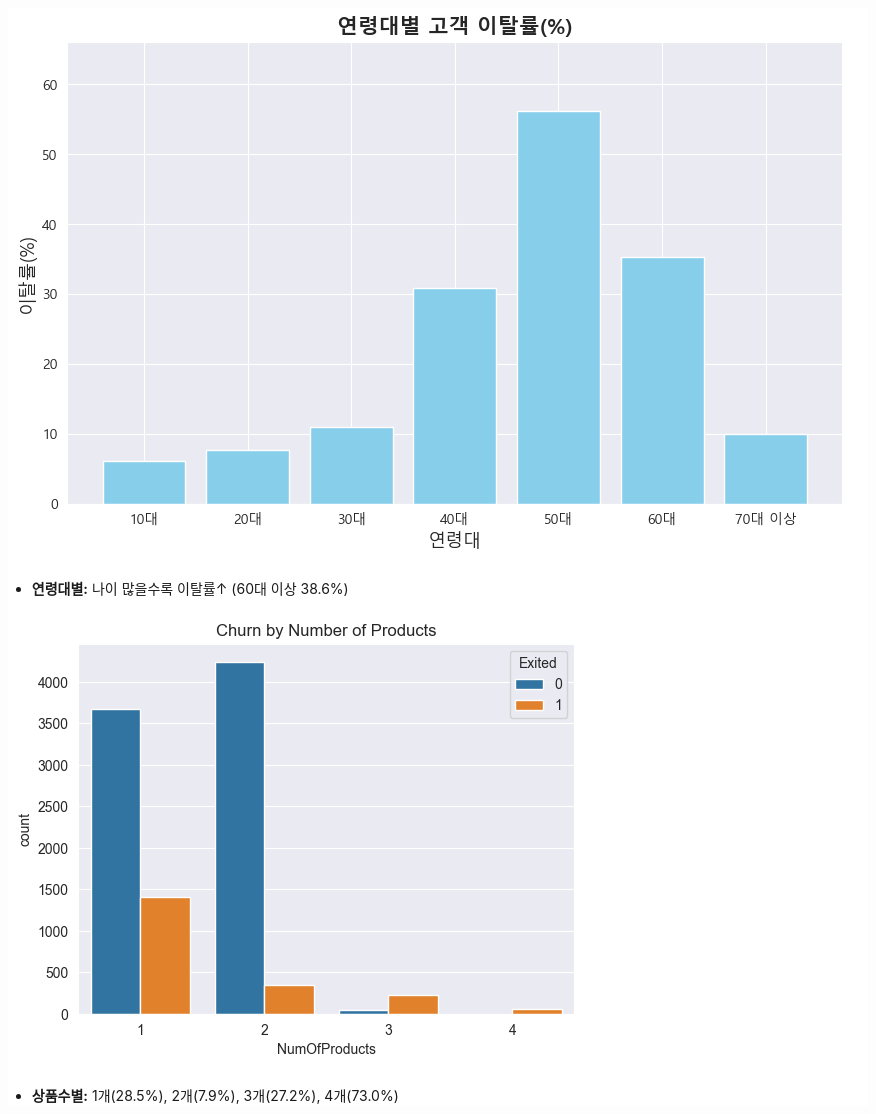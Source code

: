 ![](./Docs/연령대별%20고객이탈률.png)
- **연령대별:** 나이 많을수록 이탈률↑ (60대 이상 38.6%)

![](./Docs/상품수별%20고객이탈률.png)
- **상품수별:** 1개(28.5%), 2개(7.9%), 3개(27.2%), 4개(73.0%)
